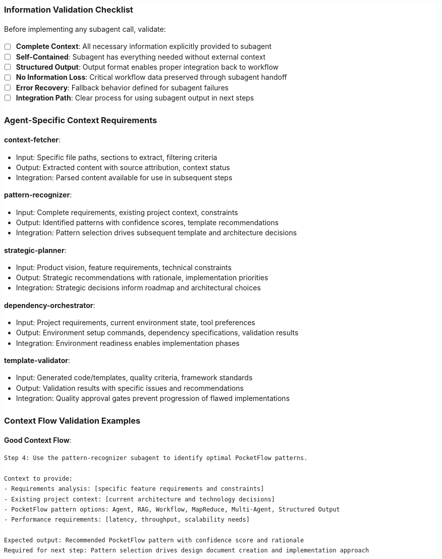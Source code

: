 ### Information Validation Checklist

Before implementing any subagent call, validate:
- [ ] **Complete Context**: All necessary information explicitly provided to subagent
- [ ] **Self-Contained**: Subagent has everything needed without external context
- [ ] **Structured Output**: Output format enables proper integration back to workflow
- [ ] **No Information Loss**: Critical workflow data preserved through subagent handoff
- [ ] **Error Recovery**: Fallback behavior defined for subagent failures
- [ ] **Integration Path**: Clear process for using subagent output in next steps

### Agent-Specific Context Requirements

**context-fetcher**:
- Input: Specific file paths, sections to extract, filtering criteria
- Output: Extracted content with source attribution, context status
- Integration: Parsed content available for use in subsequent steps

**pattern-recognizer**:
- Input: Complete requirements, existing project context, constraints
- Output: Identified patterns with confidence scores, template recommendations
- Integration: Pattern selection drives subsequent template and architecture decisions

**strategic-planner**:
- Input: Product vision, feature requirements, technical constraints
- Output: Strategic recommendations with rationale, implementation priorities
- Integration: Strategic decisions inform roadmap and architectural choices

**dependency-orchestrator**:
- Input: Project requirements, current environment state, tool preferences
- Output: Environment setup commands, dependency specifications, validation results
- Integration: Environment readiness enables implementation phases

**template-validator**:
- Input: Generated code/templates, quality criteria, framework standards
- Output: Validation results with specific issues and recommendations
- Integration: Quality approval gates prevent progression of flawed implementations

### Context Flow Validation Examples

**Good Context Flow**:
```
Step 4: Use the pattern-recognizer subagent to identify optimal PocketFlow patterns.

Context to provide:
- Requirements analysis: [specific feature requirements and constraints]
- Existing project context: [current architecture and technology decisions]
- PocketFlow pattern options: Agent, RAG, Workflow, MapReduce, Multi-Agent, Structured Output
- Performance requirements: [latency, throughput, scalability needs]

Expected output: Recommended PocketFlow pattern with confidence score and rationale
Required for next step: Pattern selection drives design document creation and implementation approach
```
